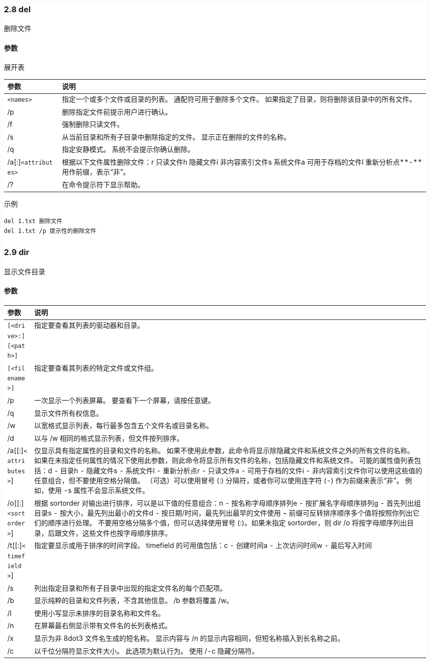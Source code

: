 

### 2.8 del

删除文件

#### 参数

展开表

| 参数                | 说明                                                         |
| :------------------ | :----------------------------------------------------------- |
| `<names>`           | 指定一个或多个文件或目录的列表。 通配符可用于删除多个文件。 如果指定了目录，则将删除该目录中的所有文件。 |
| /p                  | 删除指定文件前提示用户进行确认。                             |
| /f                  | 强制删除只读文件。                                           |
| /s                  | 从当前目录和所有子目录中删除指定的文件。 显示正在删除的文件的名称。 |
| /q                  | 指定安静模式。 系统不会提示你确认删除。                      |
| /a[:]`<attributes>` | 根据以下文件属性删除文件：r 只读文件h 隐藏文件i 非内容索引文件s 系统文件a 可用于存档的文件l 重新分析点**-** 用作前缀，表示“非”。 |
| /?                  | 在命令提示符下显示帮助。                                     |

示例

```
del 1.txt 删除文件
del 1.txt /p 提示性的删除文件
```



### 2.9 dir

显示文件目录

#### 参数

| 参数                  | 说明                                                         |
| :-------------------- | :----------------------------------------------------------- |
| `[<drive>:][<path>]`  | 指定要查看其列表的驱动器和目录。                             |
| `[<filename>]`        | 指定要查看其列表的特定文件或文件组。                         |
| /p                    | 一次显示一个列表屏幕。 要查看下一个屏幕，请按任意键。        |
| /q                    | 显示文件所有权信息。                                         |
| /w                    | 以宽格式显示列表，每行最多包含五个文件名或目录名称。         |
| /d                    | 以与 /w 相同的格式显示列表，但文件按列排序。                 |
| /a[[:]`<attributes>`] | 仅显示具有指定属性的目录和文件的名称。 如果不使用此参数，此命令将显示除隐藏文件和系统文件之外的所有文件的名称。 如果在未指定任何属性的情况下使用此参数，则此命令将显示所有文件的名称，包括隐藏文件和系统文件。 可能的属性值列表包括：d - 目录h - 隐藏文件s - 系统文件l - 重新分析点r - 只读文件a - 可用于存档的文件i - 非内容索引文件你可以使用这些值的任意组合，但不要使用空格分隔值。 （可选）可以使用冒号 (:) 分隔符，或者你可以使用连字符 (-) 作为前缀来表示“非”。 例如，使用 -s 属性不会显示系统文件。 |
| /o[[:]`<sortorder>`]  | 根据 sortorder 对输出进行排序，可以是以下值的任意组合：n - 按名称字母顺序排列e - 按扩展名字母顺序排列g - 首先列出组目录s - 按大小，最先列出最小的文件d - 按日期/时间，最先列出最早的文件使用 **-** 前缀可反转排序顺序多个值将按照你列出它们的顺序进行处理。 不要用空格分隔多个值，但可以选择使用冒号 (:)。如果未指定 sortorder，则 dir /o 将按字母顺序列出目录，后跟文件，这些文件也按字母顺序排序。 |
| /t[[:]`<timefield>`]  | 指定要显示或用于排序的时间字段。 timefield 的可用值包括：c - 创建时间a - 上次访问时间w - 最后写入时间 |
| /s                    | 列出指定目录和所有子目录中出现的指定文件名的每个匹配项。     |
| /b                    | 显示纯粹的目录和文件列表，不含其他信息。 /b 参数将覆盖 /w。  |
| /l                    | 使用小写显示未排序的目录名称和文件名。                       |
| /n                    | 在屏幕最右侧显示带有文件名的长列表格式。                     |
| /x                    | 显示为非 8dot3 文件名生成的短名称。 显示内容与 /n 的显示内容相同，但短名称插入到长名称之前。 |
| /c                    | 以千位分隔符显示文件大小。 此选项为默认行为。 使用 /-c 隐藏分隔符。 |